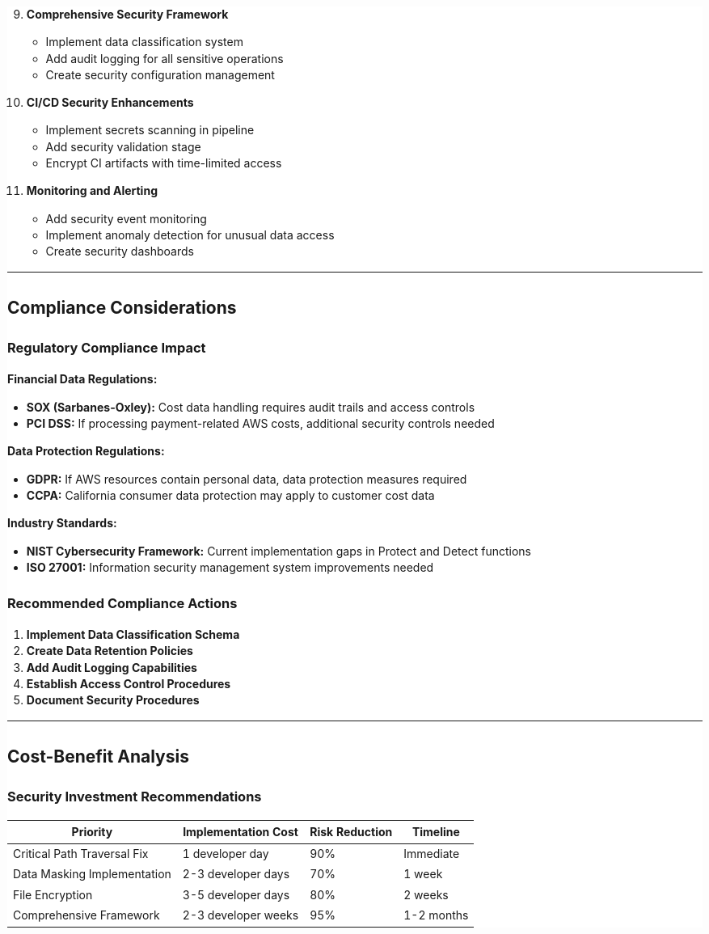 9. **Comprehensive Security Framework**
   - Implement data classification system
   - Add audit logging for all sensitive operations
   - Create security configuration management

10. **CI/CD Security Enhancements**
    - Implement secrets scanning in pipeline
    - Add security validation stage
    - Encrypt CI artifacts with time-limited access

11. **Monitoring and Alerting**
    - Add security event monitoring
    - Implement anomaly detection for unusual data access
    - Create security dashboards

---

## Compliance Considerations

### Regulatory Compliance Impact

**Financial Data Regulations:**
- **SOX (Sarbanes-Oxley):** Cost data handling requires audit trails and access controls
- **PCI DSS:** If processing payment-related AWS costs, additional security controls needed

**Data Protection Regulations:**
- **GDPR:** If AWS resources contain personal data, data protection measures required
- **CCPA:** California consumer data protection may apply to customer cost data

**Industry Standards:**
- **NIST Cybersecurity Framework:** Current implementation gaps in Protect and Detect functions
- **ISO 27001:** Information security management system improvements needed

### Recommended Compliance Actions

1. **Implement Data Classification Schema**
2. **Create Data Retention Policies** 
3. **Add Audit Logging Capabilities**
4. **Establish Access Control Procedures**
5. **Document Security Procedures**

---

## Cost-Benefit Analysis

### Security Investment Recommendations

| Priority | Implementation Cost | Risk Reduction | Timeline |
|----------|-------------------|----------------|----------|
| Critical Path Traversal Fix | 1 developer day | 90% | Immediate |
| Data Masking Implementation | 2-3 developer days | 70% | 1 week |
| File Encryption | 3-5 developer days | 80% | 2 weeks |
| Comprehensive Framework | 2-3 developer weeks | 95% | 1-2 months |
